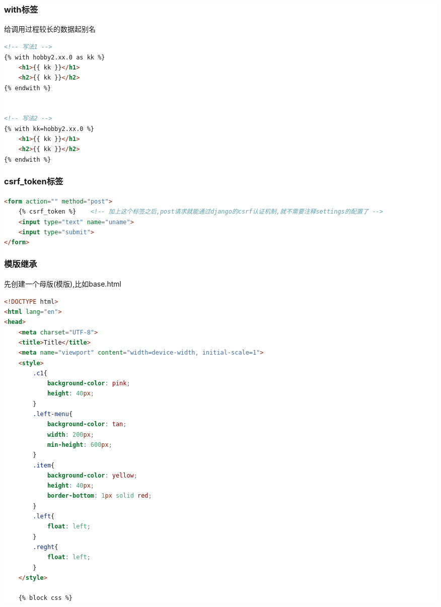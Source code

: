 
### with标签

给调用过程较长的数据起别名

```html
<!-- 写法1 -->
{% with hobby2.xx.0 as kk %}
	<h1>{{ kk }}</h1>
	<h2>{{ kk }}</h2>
{% endwith %}


<!-- 写法2 -->
{% with kk=hobby2.xx.0 %}
	<h1>{{ kk }}</h1>
	<h2>{{ kk }}</h2>
{% endwith %}
```


### csrf_token标签

```html
<form action="" method="post">
	{% csrf_token %}	<!-- 加上这个标签之后,post请求就能通过django的csrf认证机制,就不需要注释settings的配置了 -->
	<input type="text" name="uname">
	<input type="submit">
</form>
```


### 模版继承

先创建一个母版(模版),比如base.html

```html
<!DOCTYPE html>
<html lang="en">
<head>
    <meta charset="UTF-8">
    <title>Title</title>
    <meta name="viewport" content="width=device-width, initial-scale=1">
    <style>
    	.c1{
    		background-color: pink;
    		height: 40px;
    	}
    	.left-menu{
    		background-color: tan;
    		width: 200px;
    		min-height: 600px;
    	}
    	.item{
    		background-color: yellow;
    		height: 40px;
    		border-bottom: 1px solid red;
    	}
    	.left{
    		float: left;
    	}
    	.reght{
    		float: left;
    	}
    </style>

    {% block css %}
```